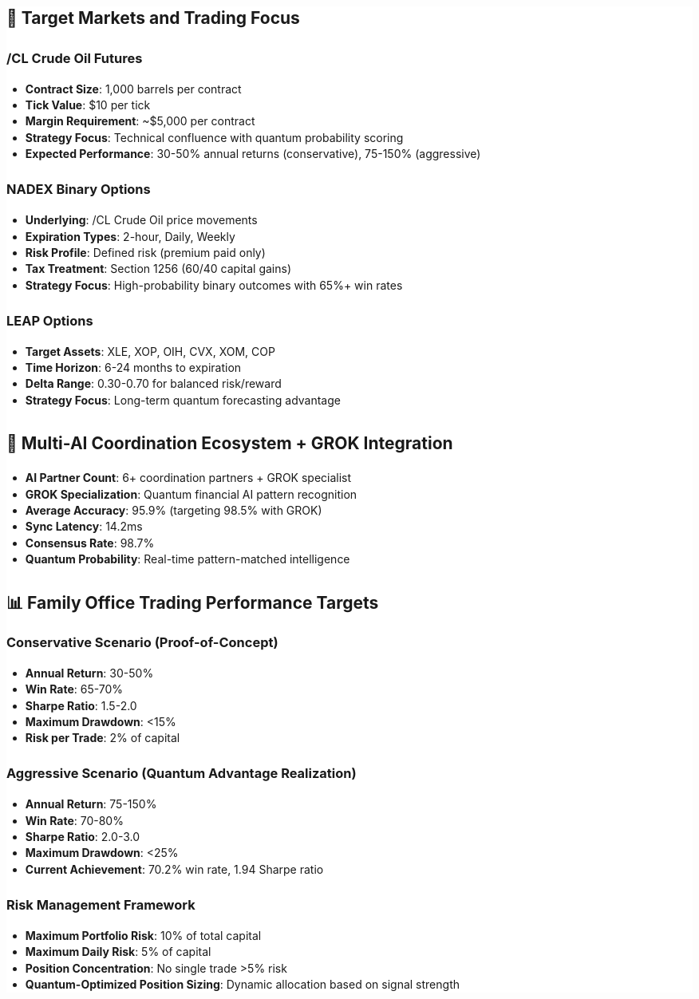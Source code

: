 ## 🎯 Target Markets and Trading Focus

### **/CL Crude Oil Futures**
- **Contract Size**: 1,000 barrels per contract
- **Tick Value**: $10 per tick
- **Margin Requirement**: ~$5,000 per contract
- **Strategy Focus**: Technical confluence with quantum probability scoring
- **Expected Performance**: 30-50% annual returns (conservative), 75-150% (aggressive)

### **NADEX Binary Options**
- **Underlying**: /CL Crude Oil price movements
- **Expiration Types**: 2-hour, Daily, Weekly
- **Risk Profile**: Defined risk (premium paid only)
- **Tax Treatment**: Section 1256 (60/40 capital gains)
- **Strategy Focus**: High-probability binary outcomes with 65%+ win rates

### **LEAP Options**
- **Target Assets**: XLE, XOP, OIH, CVX, XOM, COP
- **Time Horizon**: 6-24 months to expiration
- **Delta Range**: 0.30-0.70 for balanced risk/reward
- **Strategy Focus**: Long-term quantum forecasting advantage

## 🧠 Multi-AI Coordination Ecosystem + GROK Integration

- **AI Partner Count**: 6+ coordination partners + GROK specialist
- **GROK Specialization**: Quantum financial AI pattern recognition
- **Average Accuracy**: 95.9% (targeting 98.5% with GROK)
- **Sync Latency**: 14.2ms
- **Consensus Rate**: 98.7%
- **Quantum Probability**: Real-time pattern-matched intelligence

## 📊 Family Office Trading Performance Targets

### **Conservative Scenario** (Proof-of-Concept)
- **Annual Return**: 30-50%
- **Win Rate**: 65-70%
- **Sharpe Ratio**: 1.5-2.0
- **Maximum Drawdown**: <15%
- **Risk per Trade**: 2% of capital

### **Aggressive Scenario** (Quantum Advantage Realization)
- **Annual Return**: 75-150%
- **Win Rate**: 70-80%
- **Sharpe Ratio**: 2.0-3.0
- **Maximum Drawdown**: <25%
- **Current Achievement**: 70.2% win rate, 1.94 Sharpe ratio

### **Risk Management Framework**
- **Maximum Portfolio Risk**: 10% of total capital
- **Maximum Daily Risk**: 5% of capital
- **Position Concentration**: No single trade >5% risk
- **Quantum-Optimized Position Sizing**: Dynamic allocation based on signal strength
